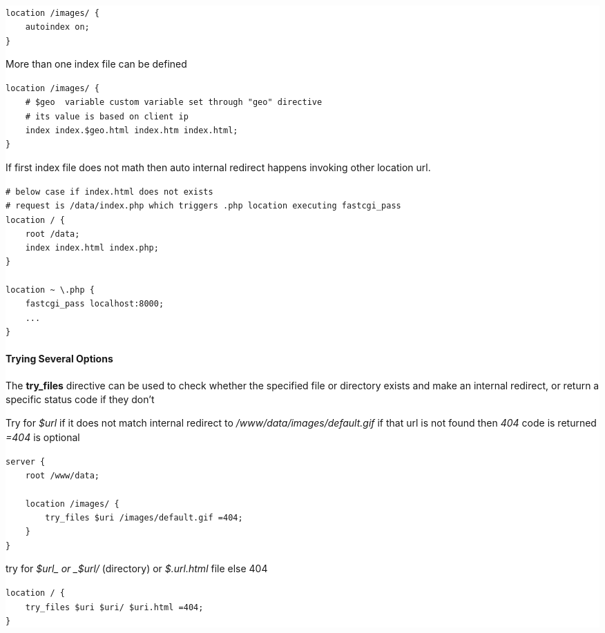 ```
location /images/ {
    autoindex on;
}
```
    
More than one index file can be defined
```
location /images/ {
    # $geo  variable custom variable set through "geo" directive
    # its value is based on client ip
    index index.$geo.html index.htm index.html;
}
```

If first index file does not math then auto internal redirect happens invoking other location url.
```
# below case if index.html does not exists 
# request is /data/index.php which triggers .php location executing fastcgi_pass
location / {
    root /data;
    index index.html index.php;
}

location ~ \.php {
    fastcgi_pass localhost:8000;
    ...
}
```

#### Trying Several Options
The **try_files** directive can be used to check whether the specified file or directory exists and make an internal redirect, or return a specific status code if they don’t

Try for _$url_ if it does not match internal redirect to _/www/data/images/default.gif_ if that url is not found then _404_ code is returned
_=404_ is optional

```$xslt
server {
    root /www/data;

    location /images/ {
        try_files $uri /images/default.gif =404;
    }
}
```

try for _$url_ or _$url/_ (directory) or _$.url.html_ file else 404

```
location / {
    try_files $uri $uri/ $uri.html =404;
}
```
